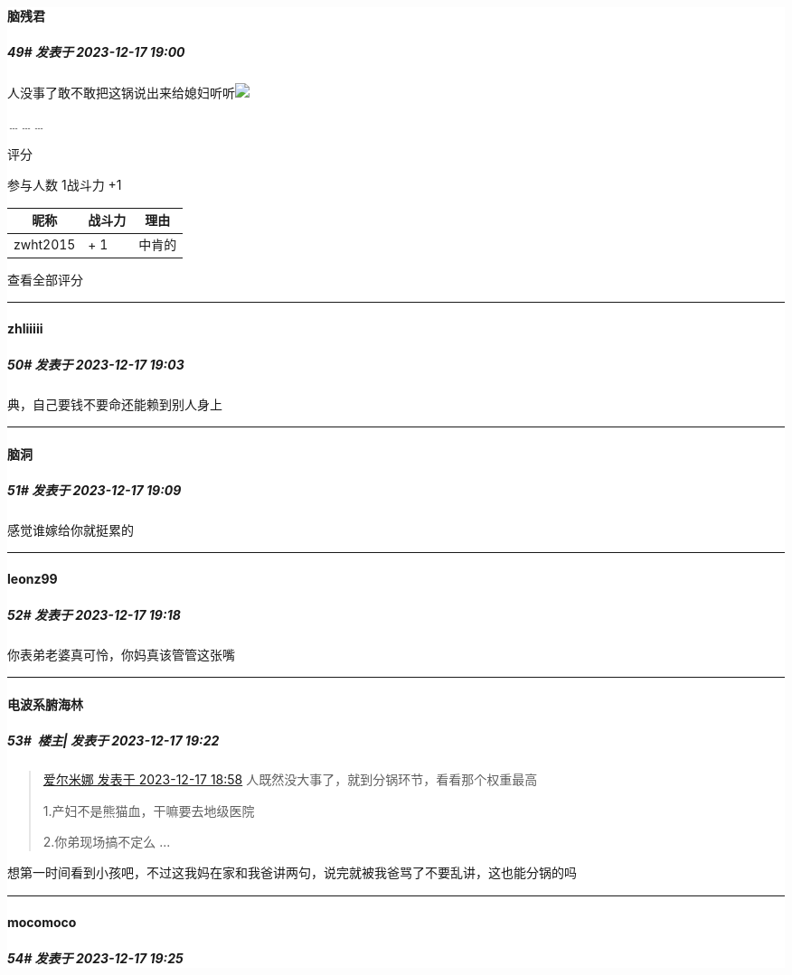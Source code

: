 ####  脑残君  
##### 49#       发表于 2023-12-17 19:00

人没事了敢不敢把这锅说出来给媳妇听听<img src="https://static.saraba1st.com/image/smiley/face2017/067.png" referrerpolicy="no-referrer">

﹍﹍﹍

评分

 参与人数 1战斗力 +1

|昵称|战斗力|理由|
|----|---|---|
| zwht2015| + 1|中肯的|

查看全部评分

*****

####  zhliiiii  
##### 50#       发表于 2023-12-17 19:03

典，自己要钱不要命还能赖到别人身上

*****

####  脑洞  
##### 51#       发表于 2023-12-17 19:09

感觉谁嫁给你就挺累的

*****

####  leonz99  
##### 52#       发表于 2023-12-17 19:18

你表弟老婆真可怜，你妈真该管管这张嘴

*****

####  电波系腑海林  
##### 53#         楼主| 发表于 2023-12-17 19:22

<blockquote><a href="httphttps://bbs.saraba1st.com/2b/forum.php?mod=redirect&amp;goto=findpost&amp;pid=63356730&amp;ptid=2164435" target="_blank">爱尔米娜 发表于 2023-12-17 18:58</a>
人既然没大事了，就到分锅环节，看看那个权重最高

1.产妇不是熊猫血，干嘛要去地级医院

2.你弟现场搞不定么 ...</blockquote>
想第一时间看到小孩吧，不过这我妈在家和我爸讲两句，说完就被我爸骂了不要乱讲，这也能分锅的吗

*****

####  mocomoco  
##### 54#       发表于 2023-12-17 19:25

